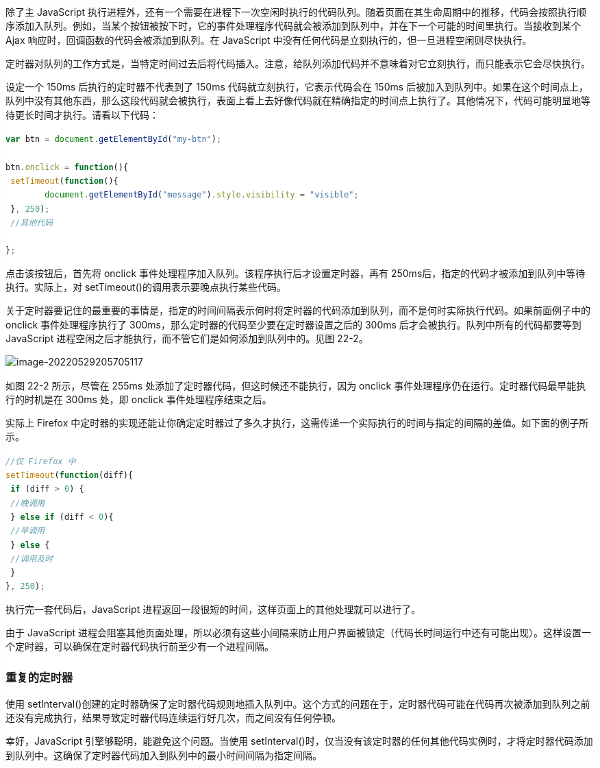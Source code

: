 除了主 JavaScript 执行进程外，还有一个需要在进程下一次空闲时执行的代码队列。随着页面在其生命周期中的推移，代码会按照执行顺序添加入队列。例如，当某个按钮被按下时，它的事件处理程序代码就会被添加到队列中，并在下一个可能的时间里执行。当接收到某个 Ajax 响应时，回调函数的代码会被添加到队列。在 JavaScript 中没有任何代码是立刻执行的，但一旦进程空闲则尽快执行。

定时器对队列的工作方式是，当特定时间过去后将代码插入。注意，给队列添加代码并不意味着对它立刻执行，而只能表示它会尽快执行。

设定一个 150ms 后执行的定时器不代表到了 150ms 代码就立刻执行，它表示代码会在 150ms 后被加入到队列中。如果在这个时间点上，队列中没有其他东西，那么这段代码就会被执行，表面上看上去好像代码就在精确指定的时间点上执行了。其他情况下，代码可能明显地等待更长时间才执行。请看以下代码：

```js
var btn = document.getElementById("my-btn"); 

btn.onclick = function(){ 
 setTimeout(function(){ 
 		document.getElementById("message").style.visibility = "visible"; 
 }, 250); 
 //其他代码

}; 
```

点击该按钮后，首先将 onclick 事件处理程序加入队列。该程序执行后才设置定时器，再有 250ms后，指定的代码才被添加到队列中等待执行。实际上，对 setTimeout()的调用表示要晚点执行某些代码。

关于定时器要记住的最重要的事情是，指定的时间间隔表示何时将定时器的代码添加到队列，而不是何时实际执行代码。如果前面例子中的 onclick 事件处理程序执行了 300ms，那么定时器的代码至少要在定时器设置之后的 300ms 后才会被执行。队列中所有的代码都要等到 JavaScript 进程空闲之后才能执行，而不管它们是如何添加到队列中的。见图 22-2。

![image-20220529205705117](https://interview-aliyun.oss-cn-beijing.aliyuncs.com/myBlog/image-20220529205705117.png)

如图 22-2 所示，尽管在 255ms 处添加了定时器代码，但这时候还不能执行，因为 onclick 事件处理程序仍在运行。定时器代码最早能执行的时机是在 300ms 处，即 onclick 事件处理程序结束之后。

实际上 Firefox 中定时器的实现还能让你确定定时器过了多久才执行，这需传递一个实际执行的时间与指定的间隔的差值。如下面的例子所示。

```js
//仅 Firefox 中
setTimeout(function(diff){ 
 if (diff > 0) { 
 //晚调用
 } else if (diff < 0){ 
 //早调用
 } else { 
 //调用及时
 } 
}, 250); 
```

执行完一套代码后，JavaScript 进程返回一段很短的时间，这样页面上的其他处理就可以进行了。

由于 JavaScript 进程会阻塞其他页面处理，所以必须有这些小间隔来防止用户界面被锁定（代码长时间运行中还有可能出现）。这样设置一个定时器，可以确保在定时器代码执行前至少有一个进程间隔。

### 重复的定时器

使用 setInterval()创建的定时器确保了定时器代码规则地插入队列中。这个方式的问题在于，定时器代码可能在代码再次被添加到队列之前还没有完成执行，结果导致定时器代码连续运行好几次，而之间没有任何停顿。

幸好，JavaScript 引擎够聪明，能避免这个问题。当使用 setInterval()时，仅当没有该定时器的任何其他代码实例时，才将定时器代码添加到队列中。这确保了定时器代码加入到队列中的最小时间间隔为指定间隔。
